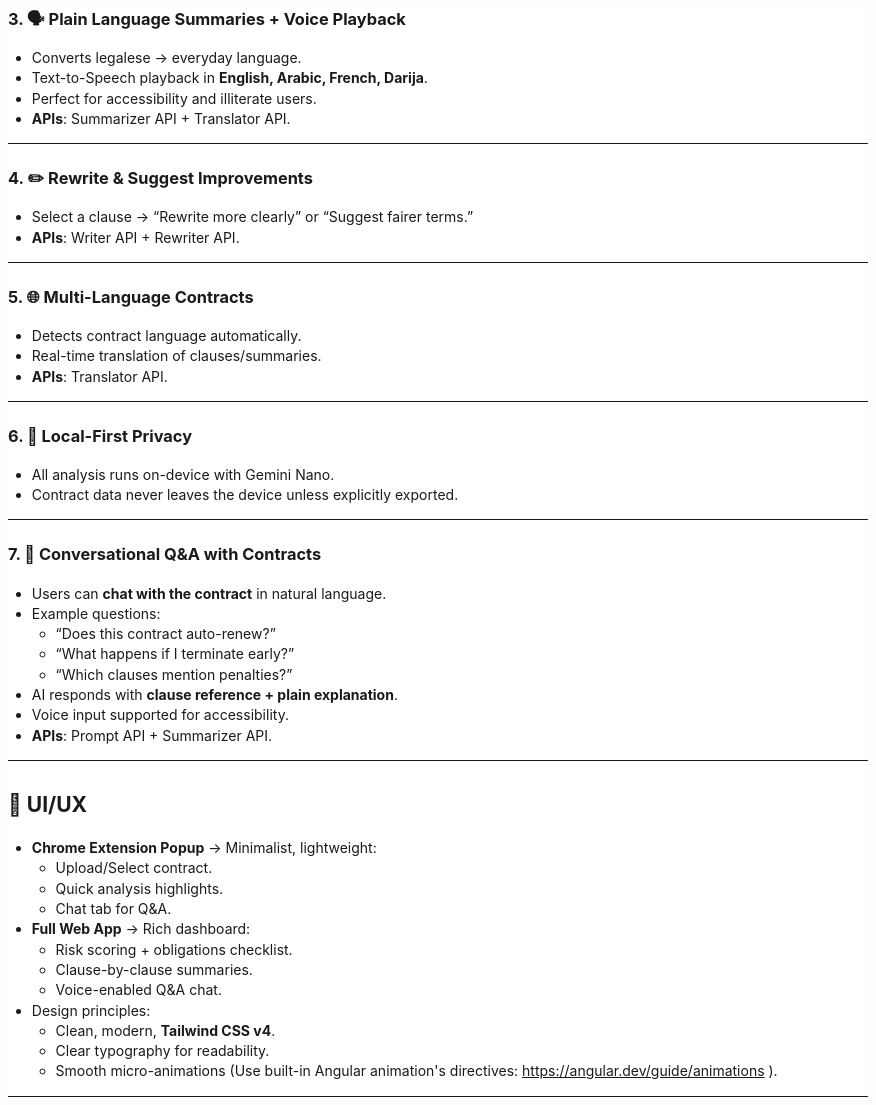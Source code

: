 
### 3. 🗣️ Plain Language Summaries + Voice Playback  
- Converts legalese → everyday language.  
- Text-to-Speech playback in **English, Arabic, French, Darija**.  
- Perfect for accessibility and illiterate users.  
- **APIs**: Summarizer API + Translator API.  

---

### 4. ✏️ Rewrite & Suggest Improvements  
- Select a clause → “Rewrite more clearly” or “Suggest fairer terms.”  
- **APIs**: Writer API + Rewriter API.  

---

### 5. 🌐 Multi-Language Contracts  
- Detects contract language automatically.  
- Real-time translation of clauses/summaries.  
- **APIs**: Translator API.  

---

### 6. 💾 Local-First Privacy  
- All analysis runs on-device with Gemini Nano. 
- Contract data never leaves the device unless explicitly exported.  

---

### 7. 💬 Conversational Q&A with Contracts  
- Users can **chat with the contract** in natural language.  
- Example questions:  
  - “Does this contract auto-renew?”  
  - “What happens if I terminate early?”  
  - “Which clauses mention penalties?”  
- AI responds with **clause reference + plain explanation**.  
- Voice input supported for accessibility.  
- **APIs**: Prompt API + Summarizer API.  

---

## 🎨 UI/UX  

- **Chrome Extension Popup** → Minimalist, lightweight:  
  - Upload/Select contract.  
  - Quick analysis highlights.  
  - Chat tab for Q&A.  
- **Full Web App** → Rich dashboard:  
  - Risk scoring + obligations checklist.  
  - Clause-by-clause summaries.  
  - Voice-enabled Q&A chat.  
- Design principles:  
  - Clean, modern, **Tailwind CSS v4**.  
  - Clear typography for readability.  
  - Smooth micro-animations (Use built-in Angular animation's directives: https://angular.dev/guide/animations ).  

---